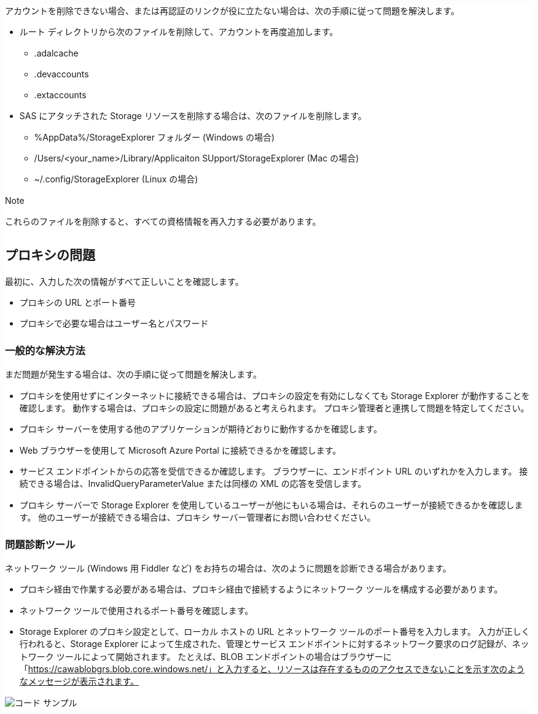 アカウントを削除できない場合、または再認証のリンクが役に立たない場合は、次の手順に従って問題を解決します。

- ルート ディレクトリから次のファイルを削除して、アカウントを再度追加します。

    - .adalcache

    - .devaccounts

    - .extaccounts

- SAS にアタッチされた Storage リソースを削除する場合は、次のファイルを削除します。

    - %AppData%/StorageExplorer フォルダー (Windows の場合)

    - /Users/<your_name>/Library/Applicaiton SUpport/StorageExplorer (Mac の場合)

    - ~/.config/StorageExplorer (Linux の場合)

> [!NOTE]
>  これらのファイルを削除すると、すべての資格情報を再入力する必要があります。

## <a name="proxy-issues"></a>プロキシの問題

最初に、入力した次の情報がすべて正しいことを確認します。

- プロキシの URL とポート番号

- プロキシで必要な場合はユーザー名とパスワード

### <a name="common-solutions"></a>一般的な解決方法

まだ問題が発生する場合は、次の手順に従って問題を解決します。

- プロキシを使用せずにインターネットに接続できる場合は、プロキシの設定を有効にしなくても Storage Explorer が動作することを確認します。 動作する場合は、プロキシの設定に問題があると考えられます。 プロキシ管理者と連携して問題を特定してください。

- プロキシ サーバーを使用する他のアプリケーションが期待どおりに動作するかを確認します。

- Web ブラウザーを使用して Microsoft Azure Portal に接続できるかを確認します。

- サービス エンドポイントからの応答を受信できるか確認します。 ブラウザーに、エンドポイント URL のいずれかを入力します。 接続できる場合は、InvalidQueryParameterValue または同様の XML の応答を受信します。

- プロキシ サーバーで Storage Explorer を使用しているユーザーが他にもいる場合は、それらのユーザーが接続できるかを確認します。 他のユーザーが接続できる場合は、プロキシ サーバー管理者にお問い合わせください。

### <a name="tools-for-diagnosing-issues"></a>問題診断ツール

ネットワーク ツール (Windows 用 Fiddler など) をお持ちの場合は、次のように問題を診断できる場合があります。

- プロキシ経由で作業する必要がある場合は、プロキシ経由で接続するようにネットワーク ツールを構成する必要があります。

- ネットワーク ツールで使用されるポート番号を確認します。

- Storage Explorer のプロキシ設定として、ローカル ホストの URL とネットワーク ツールのポート番号を入力します。 入力が正しく行われると、Storage Explorer によって生成された、管理とサービス エンドポイントに対するネットワーク要求のログ記録が、ネットワーク ツールによって開始されます。 たとえば、BLOB エンドポイントの場合はブラウザーに「https://cawablobgrs.blob.core.windows.net/」と入力すると、リソースは存在するもののアクセスできないことを示す次のようなメッセージが表示されます。

![コード サンプル](./media/storage-explorer-troubleshooting/4022502_en_2.png)
